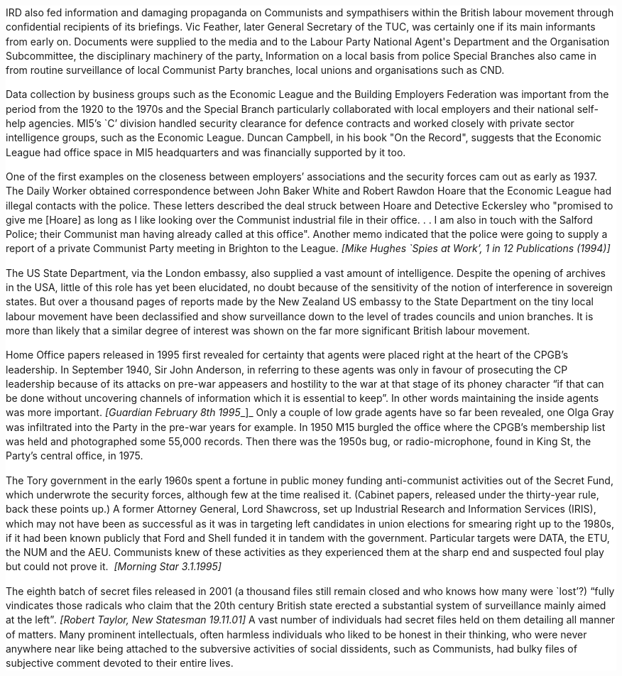 IRD also fed information and damaging propaganda on Communists and sympathisers within the British labour movement through confidential recipients of its briefings. Vic Feather, later General Secretary of the TUC, was certainly one if its main informants from early on. Documents were supplied to the media and to the Labour Party National Agent's Department and the Organisation Subcommittee, the disciplinary machinery of the party[.](http://totse.org/en/politics/the_world_beyond_the_usa/theinfluenceof172640.html) Information on a local basis from police Special Branches also came in from routine surveillance of local Communist Party branches, local unions and organisations such as CND.

Data collection by business groups such as the Economic League and the Building Employers Federation was important from the period from the 1920 to the 1970s and the Special Branch particularly collaborated with local employers and their national self-help agencies. MI5’s \`C’ division handled security clearance for defence contracts and worked closely with private sector intelligence groups, such as the Economic League. Duncan Campbell, in his book "On the Record", suggests that the Economic League had office space in MI5 headquarters and was financially supported by it too.

One of the first examples on the closeness between employers’ associations and the security forces cam out as early as 1937. The Daily Worker obtained correspondence between John Baker White and Robert Rawdon Hoare that the Economic League had illegal contacts with the police. These letters described the deal struck between Hoare and Detective Eckersley who "promised to give me \[Hoare\] as long as I like looking over the Communist industrial file in their office. . . I am also in touch with the Salford Police; their Communist man having already called at this office". Another memo indicated that the police were going to supply a report of a private Communist Party meeting in Brighton to the League. _\[Mike Hughes \`Spies at Work’, 1 in 12 Publications (1994)\]_

The US State Department, via the London embassy, also supplied a vast amount of intelligence. Despite the opening of archives in the USA, little of this role has yet been elucidated, no doubt because of the sensitivity of the notion of interference in sovereign states. But over a thousand pages of reports made by the New Zealand US embassy to the State Department on the tiny local labour movement have been declassified and show surveillance down to the level of trades councils and union branches. It is more than likely that a similar degree of interest was shown on the far more significant British labour movement.

Home Office papers released in 1995 first revealed for certainty that agents were placed right at the heart of the CPGB’s leadership. In September 1940, Sir John Anderson, in referring to these agents was only in favour of prosecuting the CP leadership because of its attacks on pre-war appeasers and hostility to the war at that stage of its phoney character “if that can be done without uncovering channels of information which it is essential to keep”. In other words maintaining the inside agents was more important. _\[Guardian_ _February 8th 1995__\]_ Only a couple of low grade agents have so far been revealed, one Olga Gray was infiltrated into the Party in the pre-war years for example. In 1950 M15 burgled the office where the CPGB’s membership list was held and photographed some 55,000 records. Then there was the 1950s bug, or radio-microphone, found in King St, the Party’s central office, in 1975.

The Tory government in the early 1960s spent a fortune in public money funding anti-communist activities out of the Secret Fund, which underwrote the security forces, although few at the time realised it. (Cabinet papers, released under the thirty-year rule, back these points up.) A former Attorney General, Lord Shawcross, set up Industrial Research and Information Services (IRIS), which may not have been as successful as it was in targeting left candidates in union elections for smearing right up to the 1980s, if it had been known publicly that Ford and Shell funded it in tandem with the government. Particular targets were DATA, the ETU, the NUM and the AEU. Communists knew of these activities as they experienced them at the sharp end and suspected foul play but could not prove it.  _\[Morning Star 3.1.1995\]_

The eighth batch of secret files released in 2001 (a thousand files still remain closed and who knows how many were \`lost’?) “fully vindicates those radicals who claim that the 20th century British state erected a substantial system of surveillance mainly aimed at the left”_. \[Robert Taylor, New Statesman 19.11.01\]_ A vast number of individuals had secret files held on them detailing all manner of matters. Many prominent intellectuals, often harmless individuals who liked to be honest in their thinking, who were never anywhere near like being attached to the subversive activities of social dissidents, such as Communists, had bulky files of subjective comment devoted to their entire lives.
